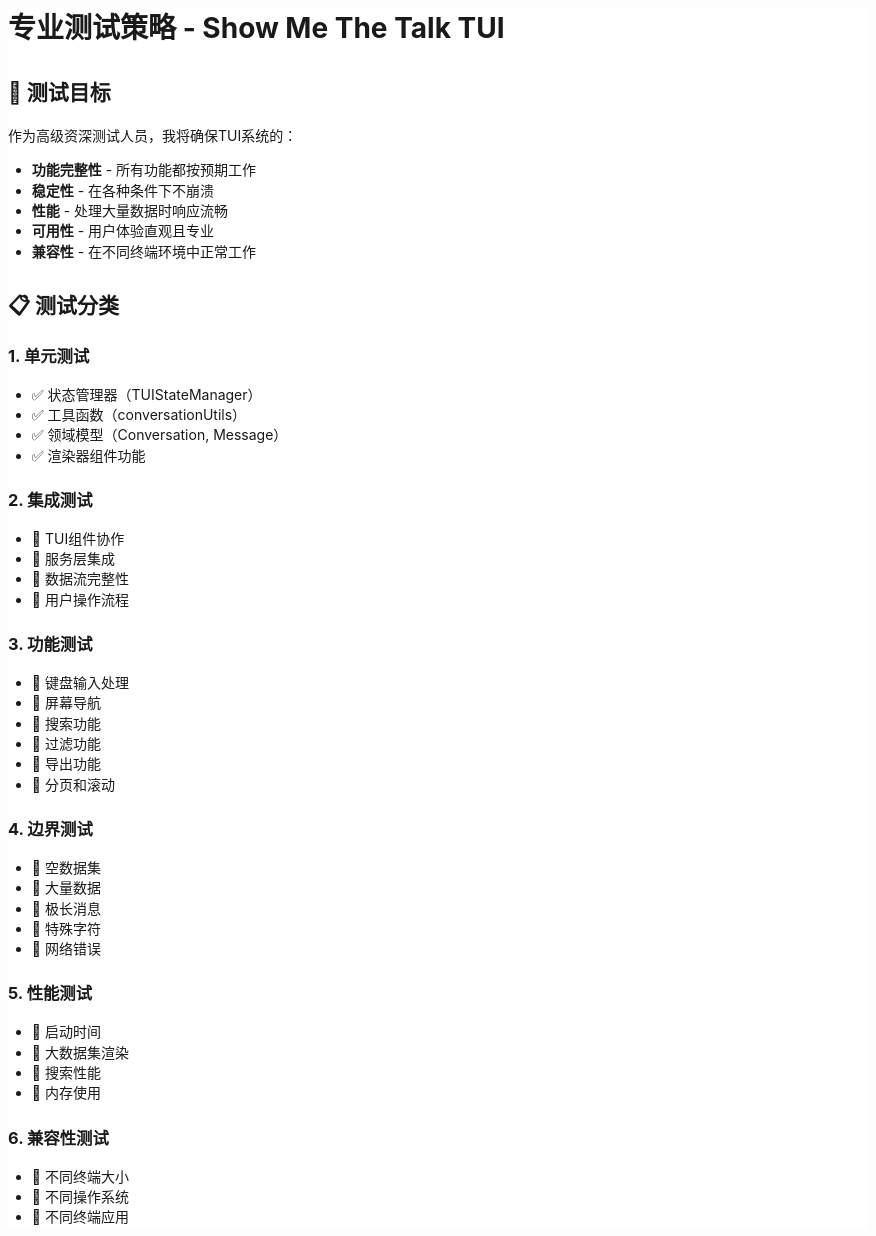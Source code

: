 # 专业测试策略 - Show Me The Talk TUI

## 🎯 测试目标

作为高级资深测试人员，我将确保TUI系统的：
- **功能完整性** - 所有功能都按预期工作
- **稳定性** - 在各种条件下不崩溃
- **性能** - 处理大量数据时响应流畅
- **可用性** - 用户体验直观且专业
- **兼容性** - 在不同终端环境中正常工作

## 📋 测试分类

### 1. 单元测试
- ✅ 状态管理器（TUIStateManager）
- ✅ 工具函数（conversationUtils）
- ✅ 领域模型（Conversation, Message）
- ✅ 渲染器组件功能

### 2. 集成测试
- 🔄 TUI组件协作
- 🔄 服务层集成
- 🔄 数据流完整性
- 🔄 用户操作流程

### 3. 功能测试
- 🔄 键盘输入处理
- 🔄 屏幕导航
- 🔄 搜索功能
- 🔄 过滤功能
- 🔄 导出功能
- 🔄 分页和滚动

### 4. 边界测试
- 🔄 空数据集
- 🔄 大量数据
- 🔄 极长消息
- 🔄 特殊字符
- 🔄 网络错误

### 5. 性能测试
- 🔄 启动时间
- 🔄 大数据集渲染
- 🔄 搜索性能
- 🔄 内存使用

### 6. 兼容性测试
- 🔄 不同终端大小
- 🔄 不同操作系统
- 🔄 不同终端应用

